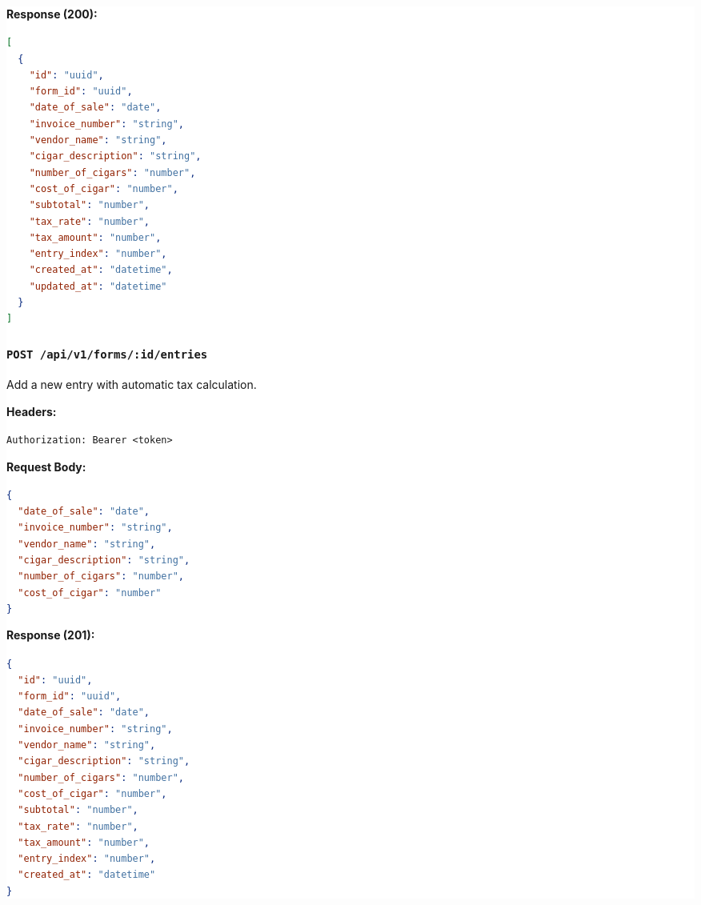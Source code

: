 **Response (200):**
```json
[
  {
    "id": "uuid",
    "form_id": "uuid",
    "date_of_sale": "date",
    "invoice_number": "string",
    "vendor_name": "string",
    "cigar_description": "string",
    "number_of_cigars": "number",
    "cost_of_cigar": "number",
    "subtotal": "number",
    "tax_rate": "number",
    "tax_amount": "number",
    "entry_index": "number",
    "created_at": "datetime",
    "updated_at": "datetime"
  }
]
```

### `POST /api/v1/forms/:id/entries`
Add a new entry with automatic tax calculation.

**Headers:**
```
Authorization: Bearer <token>
```

**Request Body:**
```json
{
  "date_of_sale": "date",
  "invoice_number": "string",
  "vendor_name": "string",
  "cigar_description": "string",
  "number_of_cigars": "number",
  "cost_of_cigar": "number"
}
```

**Response (201):**
```json
{
  "id": "uuid",
  "form_id": "uuid",
  "date_of_sale": "date",
  "invoice_number": "string",
  "vendor_name": "string",
  "cigar_description": "string",
  "number_of_cigars": "number",
  "cost_of_cigar": "number",
  "subtotal": "number",
  "tax_rate": "number",
  "tax_amount": "number",
  "entry_index": "number",
  "created_at": "datetime"
}
```
